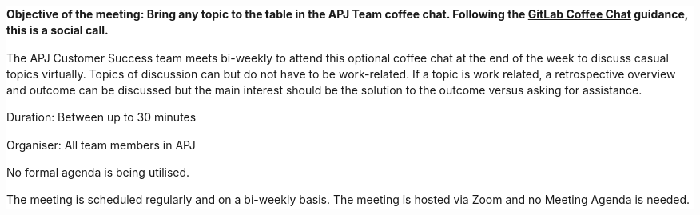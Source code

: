 **Objective of the meeting: Bring any topic to the table in the APJ Team coffee chat. Following the [GitLab Coffee Chat](/handbook/company/culture/all-remote/informal-communication/#coffee-chats) guidance, this is a social call.**

The APJ Customer Success team meets bi-weekly to attend this optional coffee chat at the end of the week to discuss casual topics virtually. Topics of discussion can but do not have to be work-related. If a topic is work related, a retrospective overview and outcome can be discussed but the main interest should be the solution to the outcome versus asking for assistance.

Duration: Between up to 30 minutes

Organiser: All team members in APJ

No formal agenda is being utilised.

The meeting is scheduled regularly and on a bi-weekly basis. The meeting is hosted via Zoom and no Meeting Agenda is needed.
